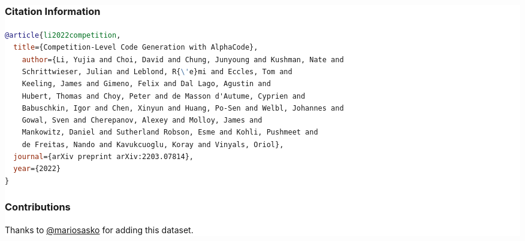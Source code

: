 ### Citation Information

```bibtex
@article{li2022competition,
  title={Competition-Level Code Generation with AlphaCode},
    author={Li, Yujia and Choi, David and Chung, Junyoung and Kushman, Nate and
    Schrittwieser, Julian and Leblond, R{\'e}mi and Eccles, Tom and
    Keeling, James and Gimeno, Felix and Dal Lago, Agustin and
    Hubert, Thomas and Choy, Peter and de Masson d'Autume, Cyprien and
    Babuschkin, Igor and Chen, Xinyun and Huang, Po-Sen and Welbl, Johannes and
    Gowal, Sven and Cherepanov, Alexey and Molloy, James and
    Mankowitz, Daniel and Sutherland Robson, Esme and Kohli, Pushmeet and
    de Freitas, Nando and Kavukcuoglu, Koray and Vinyals, Oriol},
  journal={arXiv preprint arXiv:2203.07814},
  year={2022}
}
```

### Contributions

Thanks to [@mariosasko](https://github.com/mariosasko) for adding this dataset.